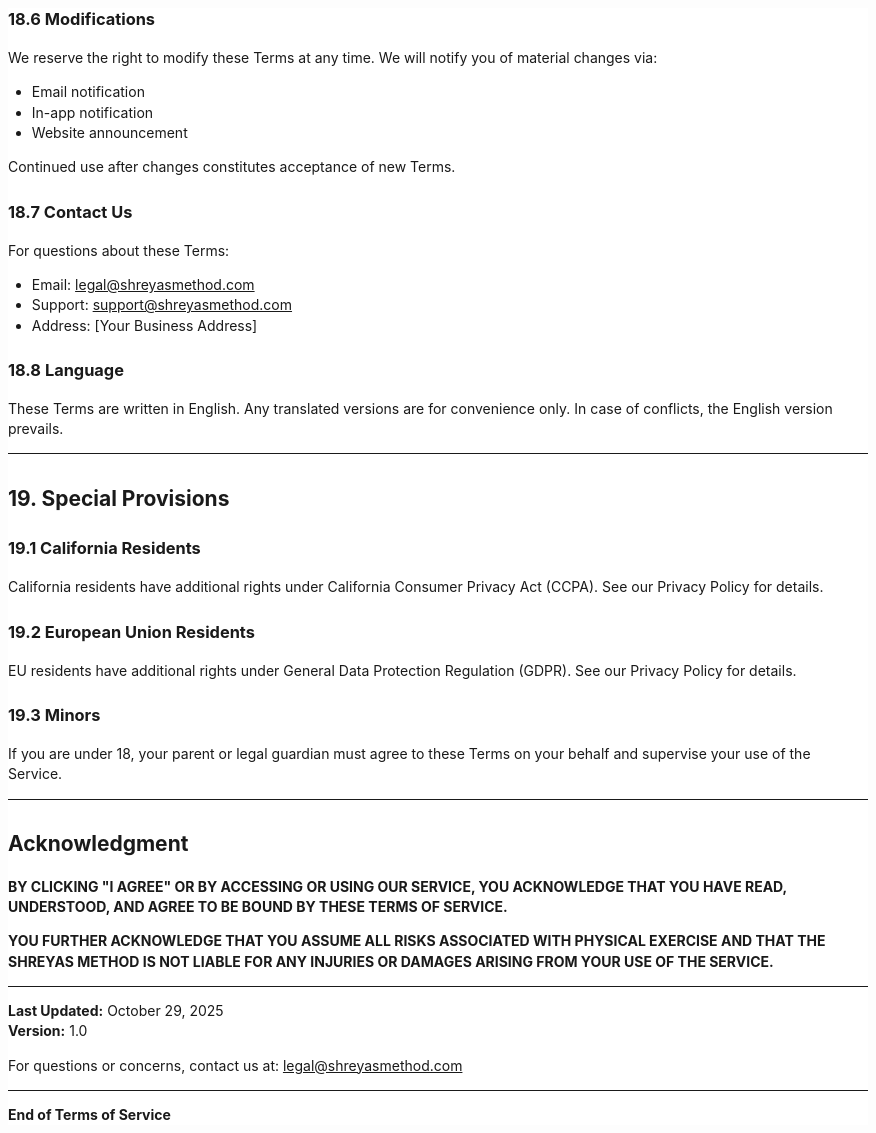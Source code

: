 ### 18.6 Modifications

We reserve the right to modify these Terms at any time. We will notify you of material changes via:
- Email notification
- In-app notification
- Website announcement

Continued use after changes constitutes acceptance of new Terms.

### 18.7 Contact Us

For questions about these Terms:
- Email: legal@shreyasmethod.com
- Support: support@shreyasmethod.com
- Address: [Your Business Address]

### 18.8 Language

These Terms are written in English. Any translated versions are for convenience only. In case of conflicts, the English version prevails.

---

## 19. Special Provisions

### 19.1 California Residents

California residents have additional rights under California Consumer Privacy Act (CCPA). See our Privacy Policy for details.

### 19.2 European Union Residents

EU residents have additional rights under General Data Protection Regulation (GDPR). See our Privacy Policy for details.

### 19.3 Minors

If you are under 18, your parent or legal guardian must agree to these Terms on your behalf and supervise your use of the Service.

---

## Acknowledgment

**BY CLICKING "I AGREE" OR BY ACCESSING OR USING OUR SERVICE, YOU ACKNOWLEDGE THAT YOU HAVE READ, UNDERSTOOD, AND AGREE TO BE BOUND BY THESE TERMS OF SERVICE.**

**YOU FURTHER ACKNOWLEDGE THAT YOU ASSUME ALL RISKS ASSOCIATED WITH PHYSICAL EXERCISE AND THAT THE SHREYAS METHOD IS NOT LIABLE FOR ANY INJURIES OR DAMAGES ARISING FROM YOUR USE OF THE SERVICE.**

---

**Last Updated:** October 29, 2025  
**Version:** 1.0

For questions or concerns, contact us at: legal@shreyasmethod.com

---

**End of Terms of Service**
